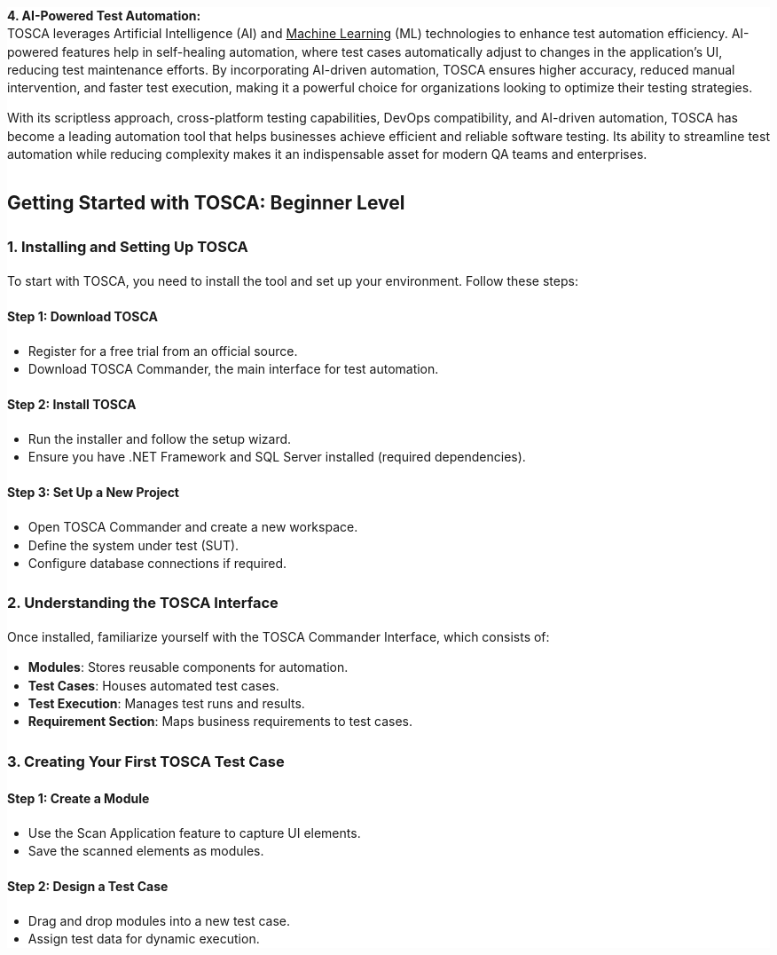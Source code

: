 **4\. AI-Powered Test Automation:**  
TOSCA leverages Artificial Intelligence (AI) and [Machine Learning](https://en.wikipedia.org/wiki/Machine_learning) (ML) technologies to enhance test automation efficiency. AI-powered features help in self-healing automation, where test cases automatically adjust to changes in the application’s UI, reducing test maintenance efforts. By incorporating AI-driven automation, TOSCA ensures higher accuracy, reduced manual intervention, and faster test execution, making it a powerful choice for organizations looking to optimize their testing strategies.

With its scriptless approach, cross-platform testing capabilities, DevOps compatibility, and AI-driven automation, TOSCA has become a leading automation tool that helps businesses achieve efficient and reliable software testing. Its ability to streamline test automation while reducing complexity makes it an indispensable asset for modern QA teams and enterprises.

## **Getting Started with TOSCA: Beginner Level**

### **1\. Installing and Setting Up TOSCA**

To start with TOSCA, you need to install the tool and set up your environment. Follow these steps:

#### **Step 1: Download TOSCA**

* Register for a free trial from an official source.  
* Download TOSCA Commander, the main interface for test automation.

#### **Step 2: Install TOSCA**

* Run the installer and follow the setup wizard.  
* Ensure you have .NET Framework and SQL Server installed (required dependencies).

#### **Step 3: Set Up a New Project**

* Open TOSCA Commander and create a new workspace.  
* Define the system under test (SUT).  
* Configure database connections if required.

### **2\. Understanding the TOSCA Interface**

Once installed, familiarize yourself with the TOSCA Commander Interface, which consists of:

* **Modules**: Stores reusable components for automation.  
* **Test Cases**: Houses automated test cases.  
* **Test Execution**: Manages test runs and results.  
* **Requirement Section**: Maps business requirements to test cases.

### **3\. Creating Your First TOSCA Test Case**

#### **Step 1: Create a Module**

* Use the Scan Application feature to capture UI elements.  
* Save the scanned elements as modules.

#### **Step 2: Design a Test Case**

* Drag and drop modules into a new test case.  
* Assign test data for dynamic execution.
